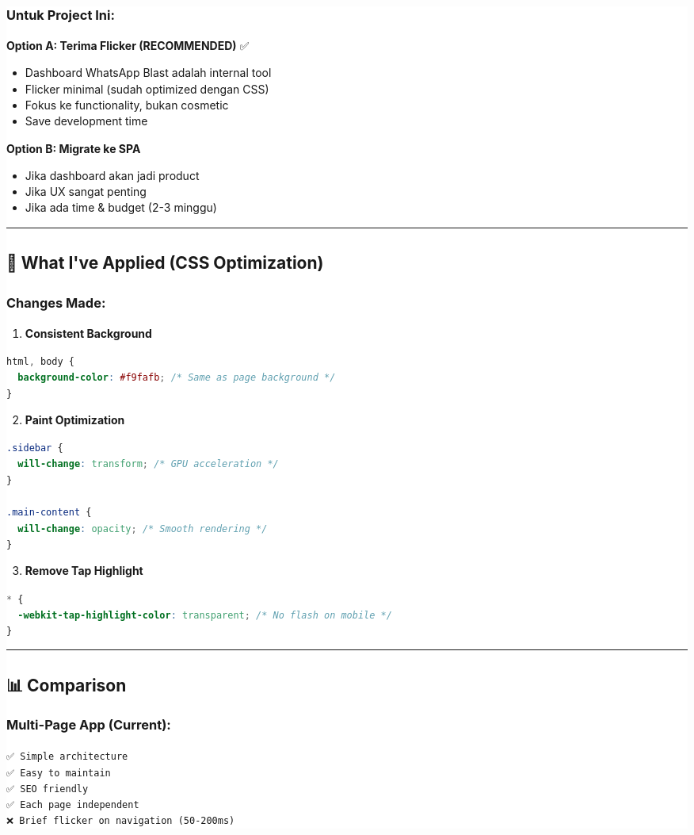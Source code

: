 ### **Untuk Project Ini:**

**Option A: Terima Flicker (RECOMMENDED)** ✅
- Dashboard WhatsApp Blast adalah internal tool
- Flicker minimal (sudah optimized dengan CSS)
- Fokus ke functionality, bukan cosmetic
- Save development time

**Option B: Migrate ke SPA**
- Jika dashboard akan jadi product
- Jika UX sangat penting
- Jika ada time & budget (2-3 minggu)

---

## 🔧 What I've Applied (CSS Optimization)

### **Changes Made:**

1. **Consistent Background**
```css
html, body {
  background-color: #f9fafb; /* Same as page background */
}
```

2. **Paint Optimization**
```css
.sidebar {
  will-change: transform; /* GPU acceleration */
}

.main-content {
  will-change: opacity; /* Smooth rendering */
}
```

3. **Remove Tap Highlight**
```css
* {
  -webkit-tap-highlight-color: transparent; /* No flash on mobile */
}
```

---

## 📊 Comparison

### **Multi-Page App (Current):**
```
✅ Simple architecture
✅ Easy to maintain  
✅ SEO friendly
✅ Each page independent
❌ Brief flicker on navigation (50-200ms)
```
